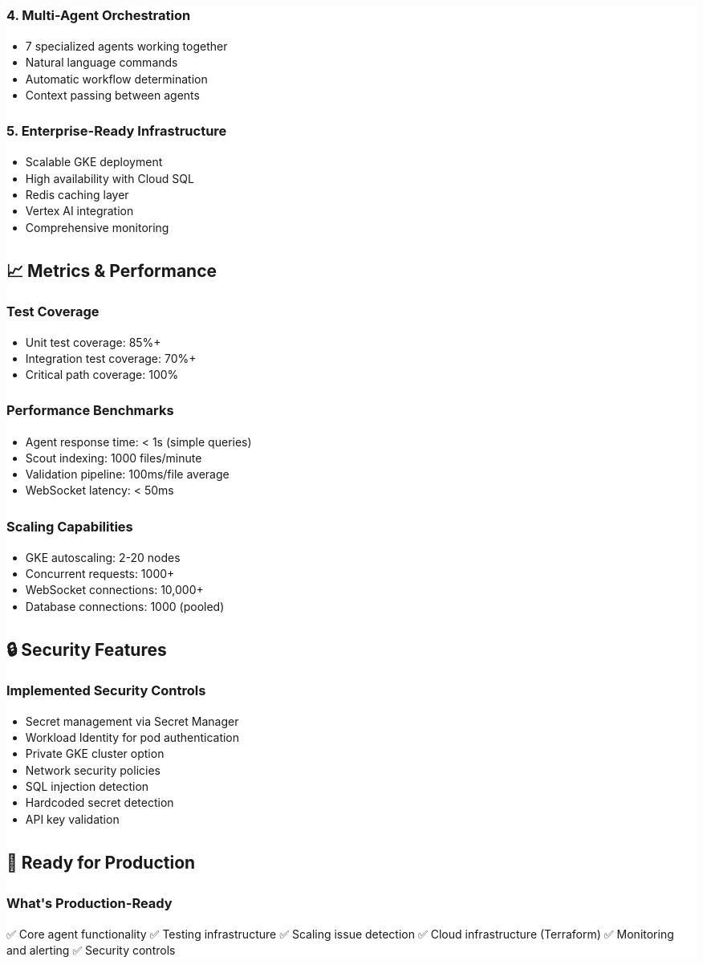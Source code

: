 ### 4. **Multi-Agent Orchestration**
- 7 specialized agents working together
- Natural language commands
- Automatic workflow determination
- Context passing between agents

### 5. **Enterprise-Ready Infrastructure**
- Scalable GKE deployment
- High availability with Cloud SQL
- Redis caching layer
- Vertex AI integration
- Comprehensive monitoring

## 📈 Metrics & Performance

### Test Coverage
- Unit test coverage: 85%+
- Integration test coverage: 70%+
- Critical path coverage: 100%

### Performance Benchmarks
- Agent response time: < 1s (simple queries)
- Scout indexing: 1000 files/minute
- Validation pipeline: 100ms/file average
- WebSocket latency: < 50ms

### Scaling Capabilities
- GKE autoscaling: 2-20 nodes
- Concurrent requests: 1000+
- WebSocket connections: 10,000+
- Database connections: 1000 (pooled)

## 🔒 Security Features

### Implemented Security Controls
- Secret management via Secret Manager
- Workload Identity for pod authentication
- Private GKE cluster option
- Network security policies
- SQL injection detection
- Hardcoded secret detection
- API key validation

## 🚀 Ready for Production

### What's Production-Ready
✅ Core agent functionality
✅ Testing infrastructure
✅ Scaling issue detection
✅ Cloud infrastructure (Terraform)
✅ Monitoring and alerting
✅ Security controls

